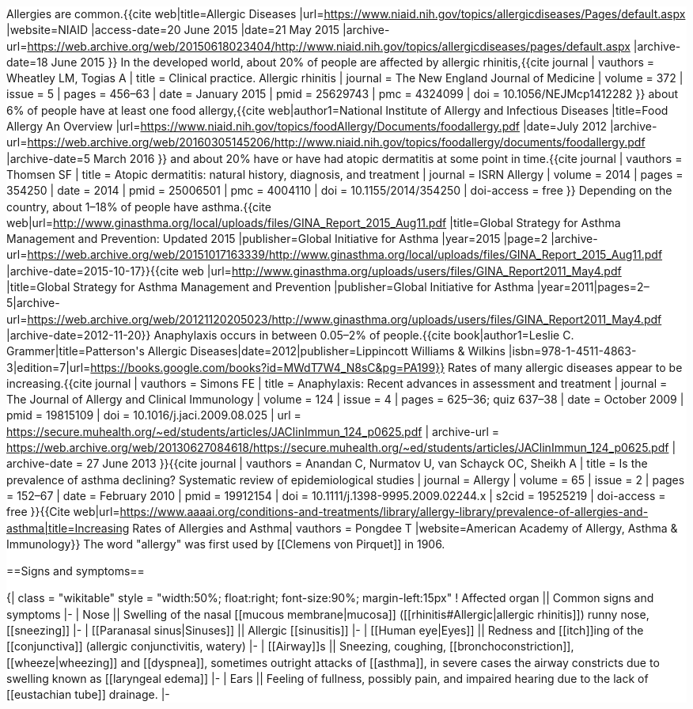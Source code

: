 Allergies are common.<ref name=NIH2015Epi>{{cite web|title=Allergic Diseases |url=https://www.niaid.nih.gov/topics/allergicdiseases/Pages/default.aspx |website=NIAID |access-date=20 June 2015 |date=21 May 2015 |archive-url=https://web.archive.org/web/20150618023404/http://www.niaid.nih.gov/topics/allergicdiseases/pages/default.aspx |archive-date=18 June 2015 }}</ref> In the developed world, about 20% of people are affected by allergic rhinitis,<ref name=NEJM2015>{{cite journal | vauthors = Wheatley LM, Togias A | title = Clinical practice. Allergic rhinitis | journal = The New England Journal of Medicine | volume = 372 | issue = 5 | pages = 456–63 | date = January 2015 | pmid = 25629743 | pmc = 4324099 | doi = 10.1056/NEJMcp1412282 }}</ref> about 6% of people have at least one food allergy,<ref name=NIH2012pdf>{{cite web|author1=National Institute of Allergy and Infectious Diseases |title=Food Allergy An Overview |url=https://www.niaid.nih.gov/topics/foodAllergy/Documents/foodallergy.pdf |date=July 2012 |archive-url=https://web.archive.org/web/20160305145206/http://www.niaid.nih.gov/topics/foodallergy/documents/foodallergy.pdf |archive-date=5 March 2016 }}</ref><ref name="Sic2014"/> and about 20% have or have had atopic dermatitis at some point in time.<ref>{{cite journal | vauthors = Thomsen SF | title = Atopic dermatitis: natural history, diagnosis, and treatment | journal = ISRN Allergy | volume = 2014 | pages = 354250 | date = 2014 | pmid = 25006501 | pmc = 4004110 | doi = 10.1155/2014/354250 | doi-access = free }}</ref> Depending on the country, about 1–18% of people have asthma.<ref name=GINA2015p2>{{cite web|url=http://www.ginasthma.org/local/uploads/files/GINA_Report_2015_Aug11.pdf |title=Global Strategy for Asthma Management and Prevention: Updated 2015 |publisher=Global Initiative for Asthma |year=2015 |page=2 |archive-url=https://web.archive.org/web/20151017163339/http://www.ginasthma.org/local/uploads/files/GINA_Report_2015_Aug11.pdf |archive-date=2015-10-17}}</ref><ref name=GINA2011p2>{{cite web |url=http://www.ginasthma.org/uploads/users/files/GINA_Report2011_May4.pdf |title=Global Strategy for Asthma Management and Prevention |publisher=Global Initiative for Asthma |year=2011|pages=2–5|archive-url=https://web.archive.org/web/20121120205023/http://www.ginasthma.org/uploads/users/files/GINA_Report2011_May4.pdf |archive-date=2012-11-20}}</ref> Anaphylaxis occurs in between 0.05–2% of people.<ref>{{cite book|author1=Leslie C. Grammer|title=Patterson's Allergic Diseases|date=2012|publisher=Lippincott Williams & Wilkins |isbn=978-1-4511-4863-3|edition=7|url=https://books.google.com/books?id=MWdT7W4_N8sC&pg=PA199}}</ref> Rates of many allergic diseases appear to be increasing.<ref name=Review09>{{cite journal | vauthors = Simons FE | title = Anaphylaxis: Recent advances in assessment and treatment | journal = The Journal of Allergy and Clinical Immunology | volume = 124 | issue = 4 | pages = 625–36; quiz 637–38 | date = October 2009 | pmid = 19815109 | doi = 10.1016/j.jaci.2009.08.025 | url = https://secure.muhealth.org/~ed/students/articles/JAClinImmun_124_p0625.pdf | archive-url = https://web.archive.org/web/20130627084618/https://secure.muhealth.org/~ed/students/articles/JAClinImmun_124_p0625.pdf | archive-date = 27 June 2013 }}</ref><ref>{{cite journal | vauthors = Anandan C, Nurmatov U, van Schayck OC, Sheikh A | title = Is the prevalence of asthma declining? Systematic review of epidemiological studies | journal = Allergy | volume = 65 | issue = 2 | pages = 152–67 | date = February 2010 | pmid = 19912154 | doi = 10.1111/j.1398-9995.2009.02244.x | s2cid = 19525219 | doi-access = free }}</ref><ref>{{Cite web|url=https://www.aaaai.org/conditions-and-treatments/library/allergy-library/prevalence-of-allergies-and-asthma|title=Increasing Rates of Allergies and Asthma| vauthors = Pongdee T |website=American Academy of Allergy, Asthma & Immunology}}</ref> The word "allergy" was first used by [[Clemens von Pirquet]] in 1906.<ref name="Kay2000" />

==Signs and symptoms==

{| class = "wikitable" style = "width:50%; float:right; font-size:90%; margin-left:15px"
! Affected organ || Common signs and symptoms
|-
| Nose || Swelling of the nasal [[mucous membrane|mucosa]] ([[rhinitis#Allergic|allergic rhinitis]]) runny nose, [[sneezing]]
|-
| [[Paranasal sinus|Sinuses]] || Allergic [[sinusitis]]
|-
| [[Human eye|Eyes]] || Redness and [[itch]]ing of the [[conjunctiva]] (allergic conjunctivitis, watery)
|-
| [[Airway]]s || Sneezing, coughing, [[bronchoconstriction]], [[wheeze|wheezing]] and [[dyspnea]], sometimes outright attacks of [[asthma]], in severe cases the airway constricts due to swelling known as [[laryngeal edema]]
|-
| Ears || Feeling of fullness, possibly pain, and impaired hearing due to the lack of [[eustachian tube]] drainage.
|-